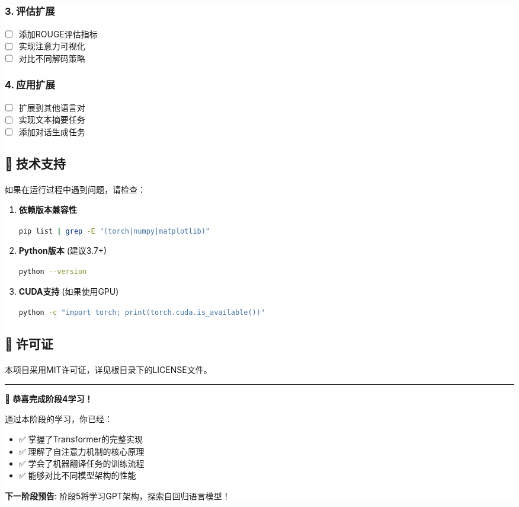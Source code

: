### 3. 评估扩展
- [ ] 添加ROUGE评估指标
- [ ] 实现注意力可视化
- [ ] 对比不同解码策略

### 4. 应用扩展
- [ ] 扩展到其他语言对
- [ ] 实现文本摘要任务
- [ ] 添加对话生成任务

## 📧 技术支持

如果在运行过程中遇到问题，请检查：

1. **依赖版本兼容性**
   ```bash
   pip list | grep -E "(torch|numpy|matplotlib)"
   ```

2. **Python版本** (建议3.7+)
   ```bash
   python --version
   ```

3. **CUDA支持** (如果使用GPU)
   ```bash
   python -c "import torch; print(torch.cuda.is_available())"
   ```

## 📄 许可证

本项目采用MIT许可证，详见根目录下的LICENSE文件。

---

🎉 **恭喜完成阶段4学习！**

通过本阶段的学习，你已经：
- ✅ 掌握了Transformer的完整实现
- ✅ 理解了自注意力机制的核心原理  
- ✅ 学会了机器翻译任务的训练流程
- ✅ 能够对比不同模型架构的性能

**下一阶段预告**: 阶段5将学习GPT架构，探索自回归语言模型！